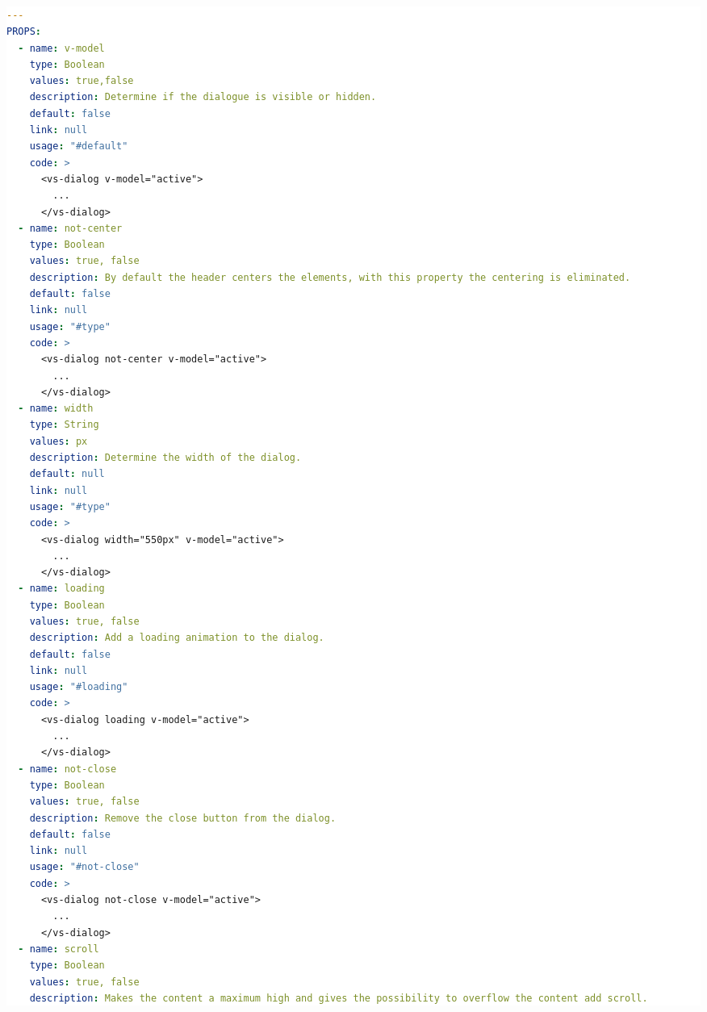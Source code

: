 ```yaml
---
PROPS:
  - name: v-model
    type: Boolean
    values: true,false
    description: Determine if the dialogue is visible or hidden.
    default: false
    link: null
    usage: "#default"
    code: >
      <vs-dialog v-model="active">
        ...
      </vs-dialog>
  - name: not-center
    type: Boolean
    values: true, false
    description: By default the header centers the elements, with this property the centering is eliminated.
    default: false
    link: null
    usage: "#type"
    code: >
      <vs-dialog not-center v-model="active">
        ...
      </vs-dialog>
  - name: width
    type: String
    values: px
    description: Determine the width of the dialog.
    default: null
    link: null
    usage: "#type"
    code: >
      <vs-dialog width="550px" v-model="active">
        ...
      </vs-dialog>
  - name: loading
    type: Boolean
    values: true, false
    description: Add a loading animation to the dialog.
    default: false
    link: null
    usage: "#loading"
    code: >
      <vs-dialog loading v-model="active">
        ...
      </vs-dialog>
  - name: not-close
    type: Boolean
    values: true, false
    description: Remove the close button from the dialog.
    default: false
    link: null
    usage: "#not-close"
    code: >
      <vs-dialog not-close v-model="active">
        ...
      </vs-dialog>
  - name: scroll
    type: Boolean
    values: true, false
    description: Makes the content a maximum high and gives the possibility to overflow the content add scroll.
```